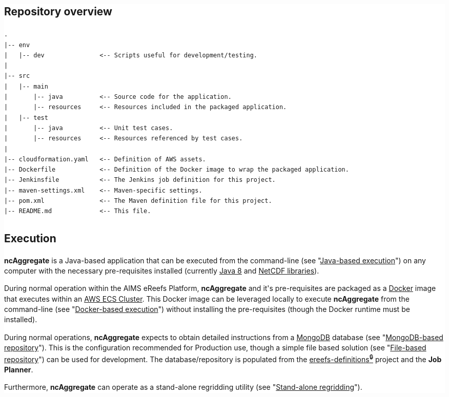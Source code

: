 
## <span id="repository-overview">Repository overview</span>
```
.
|-- env
|   |-- dev               <-- Scripts useful for development/testing.
|
|-- src
|   |-- main
|       |-- java          <-- Source code for the application.
|       |-- resources     <-- Resources included in the packaged application.
|   |-- test
|       |-- java          <-- Unit test cases.
|       |-- resources     <-- Resources referenced by test cases.
|
|-- cloudformation.yaml   <-- Definition of AWS assets.
|-- Dockerfile            <-- Definition of the Docker image to wrap the packaged application.
|-- Jenkinsfile           <-- The Jenkins job definition for this project.
|-- maven-settings.xml    <-- Maven-specific settings.
|-- pom.xml               <-- The Maven definition file for this project.
|-- README.md             <-- This file.
```

## <span id="execution">Execution</span>

**ncAggregate** is a Java-based application that can be executed from the command-line (see 
"[Java-based execution](#execution-java)") on any computer with the necessary pre-requisites installed (currently 
[Java 8](https://www.java.com/en/download) and [NetCDF libraries](https://www.unidata.ucar.edu/downloads/netcdf)).

During normal operation within the AIMS eReefs Platform, **ncAggregate** and it's pre-requisites are packaged as a 
[Docker](https://www.docker.com) image that executes within an [AWS ECS Cluster](https://aws.amazon.com/ecs). This
Docker image can be leveraged locally to execute **ncAggregate** from the command-line (see 
"[Docker-based execution](#execution-docker)") without installing the pre-requisites (though the Docker runtime must be 
installed).

During normal operations, **ncAggregate** expects to obtain detailed instructions from a 
[MongoDB](https://www.mongodb.com/) database (see "[MongoDB-based repository](#execution-mongodb-repository)"). This is
the configuration recommended for Production use, though a simple file based solution (see 
"[File-based repository](#execution-file-repository)") can be used for development. The database/repository is populated
from the [ereefs-definitions<sup>:lock:</sup>](http://github.com/aims-ks/ereefs-definitions) project and the 
**Job Planner**.

Furthermore, **ncAggregate** can operate as a stand-alone regridding utility (see 
"[Stand-alone regridding](#execution-regridding)").
